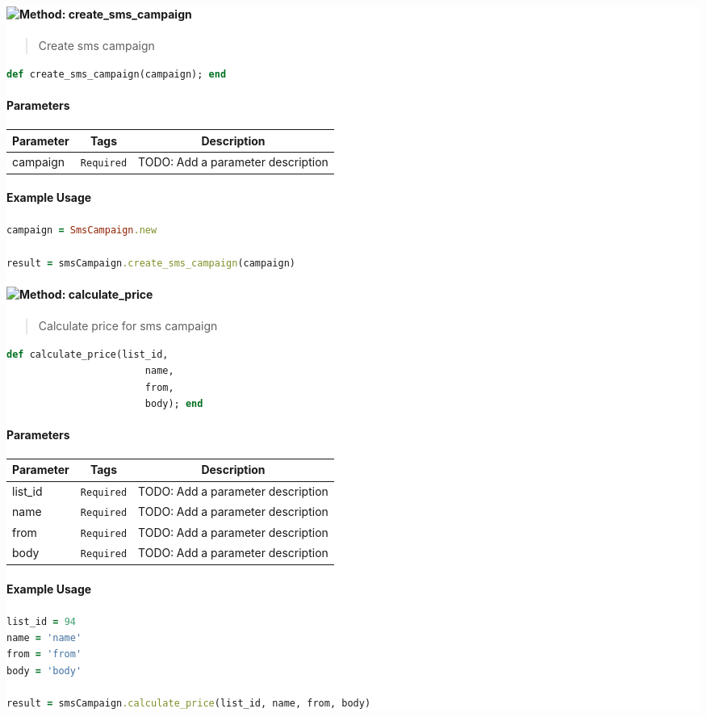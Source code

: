 #### <a name="create_sms_campaign"></a>![Method: ](http://apidocs.io/img/method.png ".SmsCampaignController.create_sms_campaign") create_sms_campaign

> Create sms campaign


```ruby
def create_sms_campaign(campaign); end
```

#### Parameters

| Parameter | Tags | Description |
|-----------|------|-------------|
| campaign |  ``` Required ```  | TODO: Add a parameter description |


#### Example Usage

```ruby
campaign = SmsCampaign.new

result = smsCampaign.create_sms_campaign(campaign)

```


#### <a name="calculate_price"></a>![Method: ](http://apidocs.io/img/method.png ".SmsCampaignController.calculate_price") calculate_price

> Calculate price for sms campaign


```ruby
def calculate_price(list_id, 
                        name, 
                        from, 
                        body); end
```

#### Parameters

| Parameter | Tags | Description |
|-----------|------|-------------|
| list_id |  ``` Required ```  | TODO: Add a parameter description |
| name |  ``` Required ```  | TODO: Add a parameter description |
| from |  ``` Required ```  | TODO: Add a parameter description |
| body |  ``` Required ```  | TODO: Add a parameter description |


#### Example Usage

```ruby
list_id = 94
name = 'name'
from = 'from'
body = 'body'

result = smsCampaign.calculate_price(list_id, name, from, body)

```

